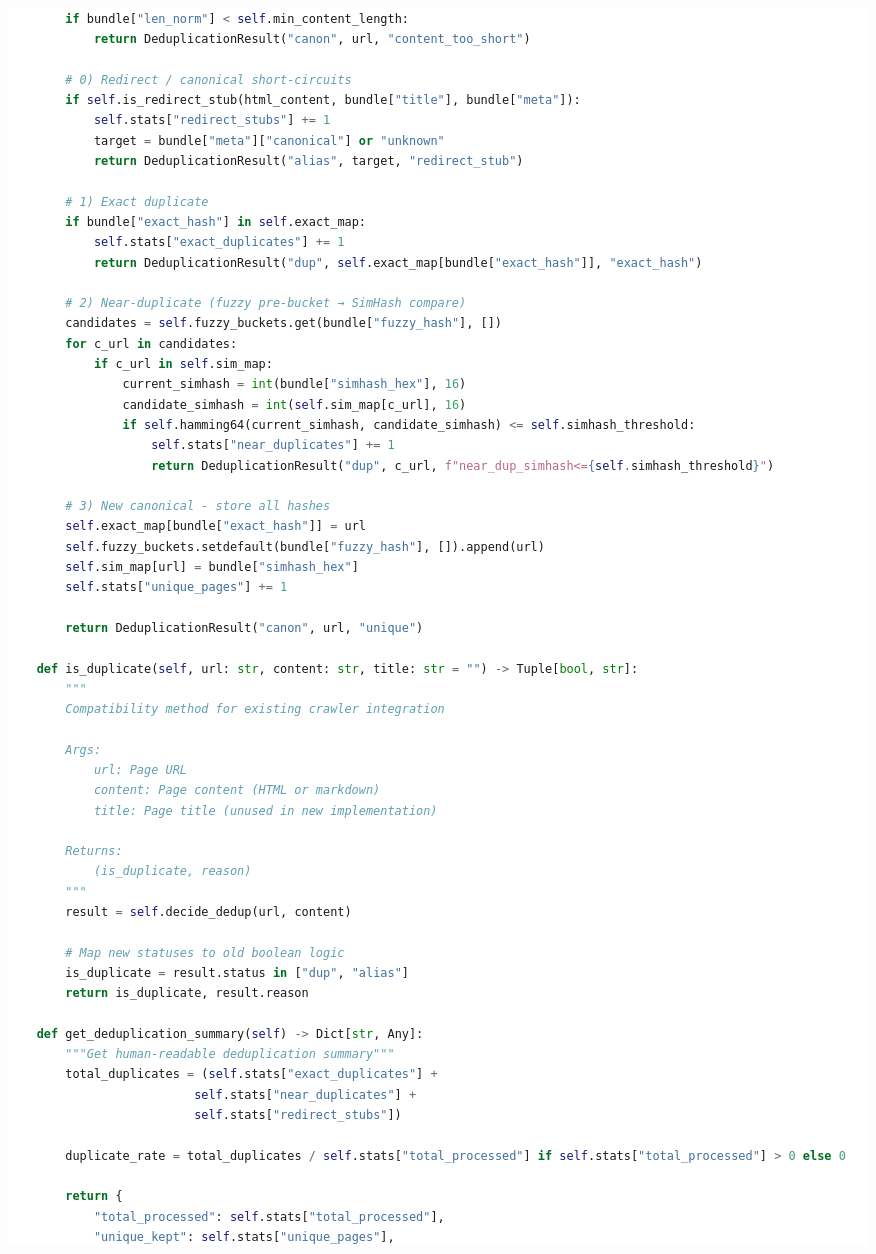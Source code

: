 ```python
        if bundle["len_norm"] < self.min_content_length:
            return DeduplicationResult("canon", url, "content_too_short")
        
        # 0) Redirect / canonical short-circuits
        if self.is_redirect_stub(html_content, bundle["title"], bundle["meta"]):
            self.stats["redirect_stubs"] += 1
            target = bundle["meta"]["canonical"] or "unknown"
            return DeduplicationResult("alias", target, "redirect_stub")
        
        # 1) Exact duplicate
        if bundle["exact_hash"] in self.exact_map:
            self.stats["exact_duplicates"] += 1
            return DeduplicationResult("dup", self.exact_map[bundle["exact_hash"]], "exact_hash")
        
        # 2) Near-duplicate (fuzzy pre-bucket → SimHash compare)
        candidates = self.fuzzy_buckets.get(bundle["fuzzy_hash"], [])
        for c_url in candidates:
            if c_url in self.sim_map:
                current_simhash = int(bundle["simhash_hex"], 16)
                candidate_simhash = int(self.sim_map[c_url], 16)
                if self.hamming64(current_simhash, candidate_simhash) <= self.simhash_threshold:
                    self.stats["near_duplicates"] += 1
                    return DeduplicationResult("dup", c_url, f"near_dup_simhash<={self.simhash_threshold}")
        
        # 3) New canonical - store all hashes
        self.exact_map[bundle["exact_hash"]] = url
        self.fuzzy_buckets.setdefault(bundle["fuzzy_hash"], []).append(url)
        self.sim_map[url] = bundle["simhash_hex"]
        self.stats["unique_pages"] += 1
        
        return DeduplicationResult("canon", url, "unique")

    def is_duplicate(self, url: str, content: str, title: str = "") -> Tuple[bool, str]:
        """
        Compatibility method for existing crawler integration
        
        Args:
            url: Page URL
            content: Page content (HTML or markdown)
            title: Page title (unused in new implementation)
        
        Returns:
            (is_duplicate, reason)
        """
        result = self.decide_dedup(url, content)
        
        # Map new statuses to old boolean logic
        is_duplicate = result.status in ["dup", "alias"]
        return is_duplicate, result.reason

    def get_deduplication_summary(self) -> Dict[str, Any]:
        """Get human-readable deduplication summary"""
        total_duplicates = (self.stats["exact_duplicates"] + 
                          self.stats["near_duplicates"] + 
                          self.stats["redirect_stubs"])
        
        duplicate_rate = total_duplicates / self.stats["total_processed"] if self.stats["total_processed"] > 0 else 0
        
        return {
            "total_processed": self.stats["total_processed"],
            "unique_kept": self.stats["unique_pages"],
```